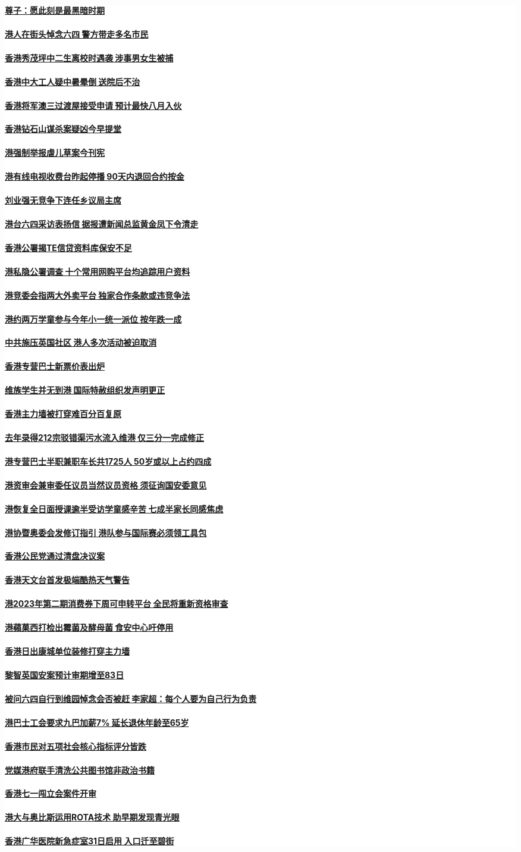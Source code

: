 #### [尊子：愿此刻是最黑暗时期](../pages/nsc415/n14010220.md)
#### [港人在街头悼念六四 警方带走多名市民](../pages/nsc415/n14009982.md)
#### [香港秀茂坪中二生离校时遇袭 涉事男女生被捕](../pages/nsc415/n14009958.md)
#### [香港中大工人疑中暑晕倒 送院后不治](../pages/nsc415/n14009959.md)
#### [香港将军澳三过渡屋接受申请 预计最快八月入伙](../pages/nsc415/n14009960.md)
#### [香港钻石山谋杀案疑凶今早提堂](../pages/nsc415/n14009963.md)
#### [港强制举报虐儿草案今刊宪](../pages/nsc415/n14008392.md)
#### [港有线电视收费台昨起停播 90天内退回合约按金](../pages/nsc415/n14008391.md)
#### [刘业强无竞争下连任乡议局主席](../pages/nsc415/n14008390.md)
#### [港台六四采访表扬信 据报遭新闻总监黄金凤下令清走](../pages/nsc415/n14008389.md)
#### [香港公署揭TE信贷资料库保安不足](../pages/nsc415/n14008388.md)
#### [港私隐公署调查 十个常用网购平台均追踪用户资料](../pages/nsc415/n14008387.md)
#### [港竞委会指两大外卖平台 独家合作条款或违竞争法](../pages/nsc415/n14008386.md)
#### [港约两万学童参与今年小一统一派位 按年跌一成](../pages/nsc415/n14008385.md)
#### [中共施压英国社区 港人多次活动被迫取消](../pages/nsc415/n14007776.md)
#### [香港专营巴士新票价表出炉](../pages/nsc415/n14007674.md)
#### [维族学生并无到港 国际特赦组织发声明更正](../pages/nsc415/n14007675.md)
#### [香港主力墙被打穿难百分百复原](../pages/nsc415/n14007678.md)
#### [去年录得212宗驳错渠污水流入维港 仅三分一完成修正](../pages/nsc415/n14007677.md)
#### [港专营巴士半职兼职车长共1725人 50岁或以上占约四成](../pages/nsc415/n14007673.md)
#### [港资审会兼审委任议员当然议员资格 须征询国安委意见](../pages/nsc415/n14007672.md)
#### [港恢复全日面授课逾半受访学童感辛苦 七成半家长同感焦虑](../pages/nsc415/n14007671.md)
#### [港协暨奥委会发修订指引 港队参与国际赛必须领工具包](../pages/nsc415/n14007676.md)
#### [香港公民党通过清盘决议案](../pages/nsc415/n14006977.md)
#### [香港天文台首发极端酷热天气警告](../pages/nsc415/n14006940.md)
#### [港2023年第二期消费券下周可申转平台 全民将重新资格审查](../pages/nsc415/n14006939.md)
#### [港蘋菓西打检出霉菌及酵母菌 食安中心吁停用](../pages/nsc415/n14006938.md)
#### [香港日出康城单位装修打穿主力墙](../pages/nsc415/n14006936.md)
#### [黎智英国安案预计审期增至83日](../pages/nsc415/n14006935.md)
#### [被问六四自行到维园悼念会否被赶 李家超：每个人要为自己行为负责](../pages/nsc415/n14006934.md)
#### [港巴士工会要求九巴加薪7% 延长退休年龄至65岁](../pages/nsc415/n14006933.md)
#### [香港市民对五项社会核心指标评分皆跌](../pages/nsc415/n14006937.md)
#### [党媒港府联手清洗公共图书馆非政治书籍](../pages/nsc415/n14006973.md)
#### [香港七一闯立会案件开审](../pages/nsc415/n14006233.md)
#### [港大与奥比斯运用ROTA技术 助早期发现青光眼](../pages/nsc415/n14006262.md)
#### [香港广华医院新急症室31日启用 入口迁至碧街](../pages/nsc415/n14006267.md)
